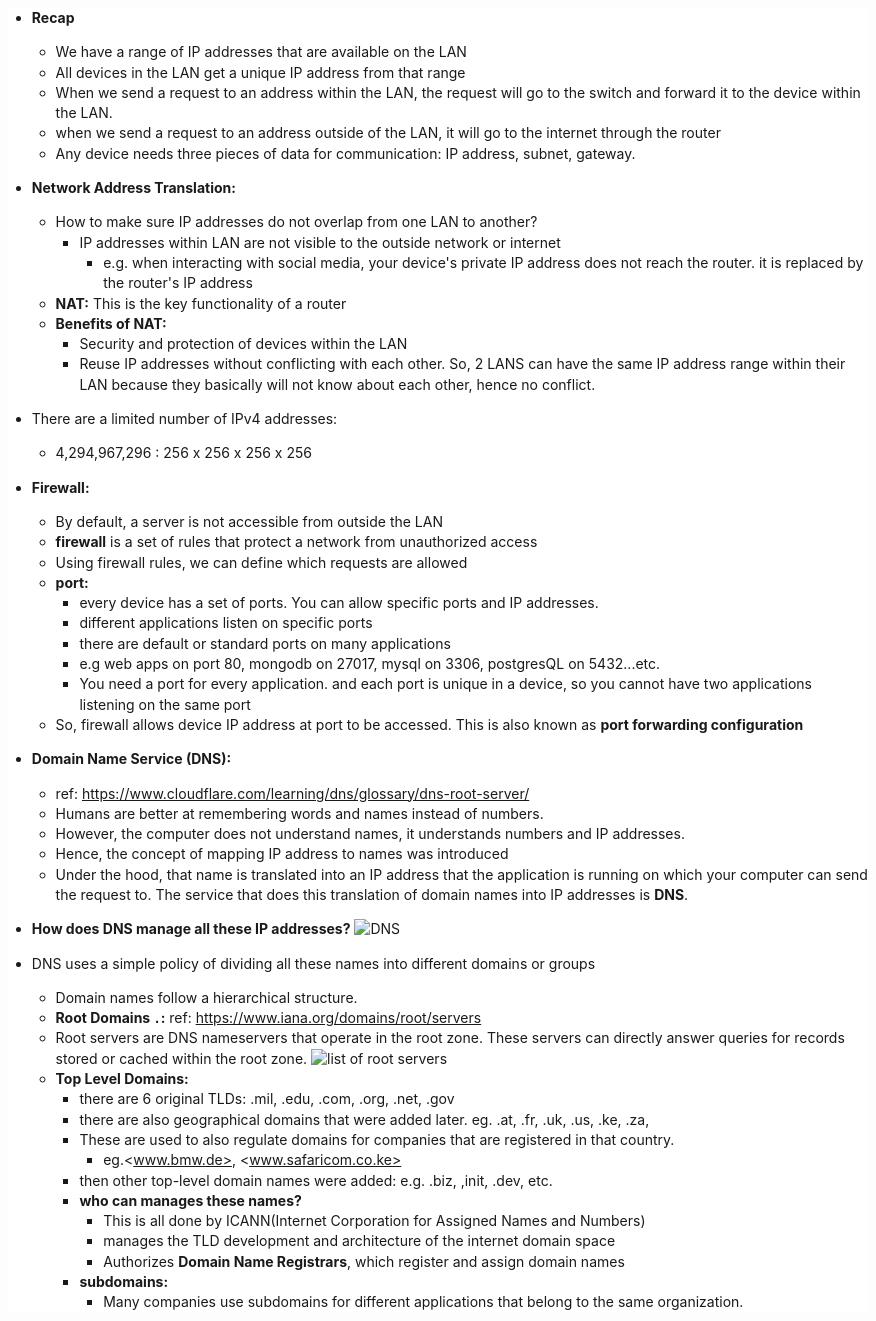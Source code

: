 - __Recap__
  - We have a range of IP addresses that are available on the LAN
  - All devices in the LAN get a unique IP address from that range
  - When we send a request to an address within the LAN, the request will go to the switch and forward it to the device within the LAN.
  - when we send a request to an address outside of the LAN, it will go to the internet through the router
  - Any device needs three pieces of data for communication: IP address, subnet, gateway.
- __Network Address Translation:__
  - How to make sure IP addresses do not overlap from one LAN to another?
    - IP addresses within LAN are not visible to the outside network or internet
      - e.g. when interacting with social media, your device's private IP address does not reach the router. it is replaced by the router's IP address
  - __NAT:__ This is the key functionality of a router
  - __Benefits of NAT:__
    - Security and protection of devices within the LAN
    - Reuse IP addresses without conflicting with each other. So, 2 LANS can have the same IP address range within their LAN because they basically will not know about each other, hence no conflict.
- There are a limited number of IPv4 addresses:
  - 4,294,967,296 : 256 x 256 x 256 x 256
- __Firewall:__
  - By default, a server is not accessible from outside the LAN
  - __firewall__ is a set of rules that protect a network from unauthorized access
  - Using firewall rules, we can define which requests are allowed
  - __port:__
    - every device has a set of ports. You can allow specific ports and IP addresses.
    - different applications listen on specific ports
    - there are default or standard ports on many applications
    - e.g web apps on port 80, mongodb on 27017, mysql on 3306, postgresQL on 5432...etc.
    - You need a port for every application. and each port is unique in a device, so you cannot have two applications listening on the same port
  - So, firewall allows device IP address at port to be accessed. This is also known as __port forwarding configuration__
  
- __Domain Name Service (DNS):__
  - ref: <https://www.cloudflare.com/learning/dns/glossary/dns-root-server/>
  - Humans are better at remembering words and names instead of numbers.
  - However, the computer does not understand names, it understands numbers and IP addresses.
  - Hence, the concept of mapping IP address to names was introduced
  - Under the hood, that name is translated into an IP address that the application is running on which your computer can send the request to. The service that does this translation of domain names into IP addresses is __DNS__.
- __How does DNS manage all these IP addresses?__
  ![DNS](https://mykbhome.files.wordpress.com/2019/07/image-2.png)
- DNS uses a simple policy of dividing all these names into different domains or groups
  - Domain names follow a hierarchical structure.
  - __Root Domains `.`:__ ref: <https://www.iana.org/domains/root/servers>
  - Root servers are DNS nameservers that operate in the root zone. These servers can directly answer queries for records stored or cached within the root zone.
    ![list of root servers](https://mykbhome.files.wordpress.com/2019/07/image-4.png)
  - __Top Level Domains:__
    - there are 6 original TLDs: .mil, .edu, .com, .org, .net, .gov
    - there are also geographical domains that were added later. eg. .at, .fr, .uk, .us, .ke, .za,
    - These are used to also regulate domains for companies that are registered in that country.
      - eg.<www.bmw.de>, <www.safaricom.co.ke>
    - then other top-level domain names were added: e.g. .biz, ,init, .dev, etc.
    - __who can manages these names?__
      - This is all done by ICANN(Internet Corporation for Assigned Names and Numbers)
      - manages the TLD development and architecture of the internet domain space
      - Authorizes __Domain Name Registrars__, which register and assign domain names
    - __subdomains:__
      - Many companies use subdomains for different applications that belong to the same organization.